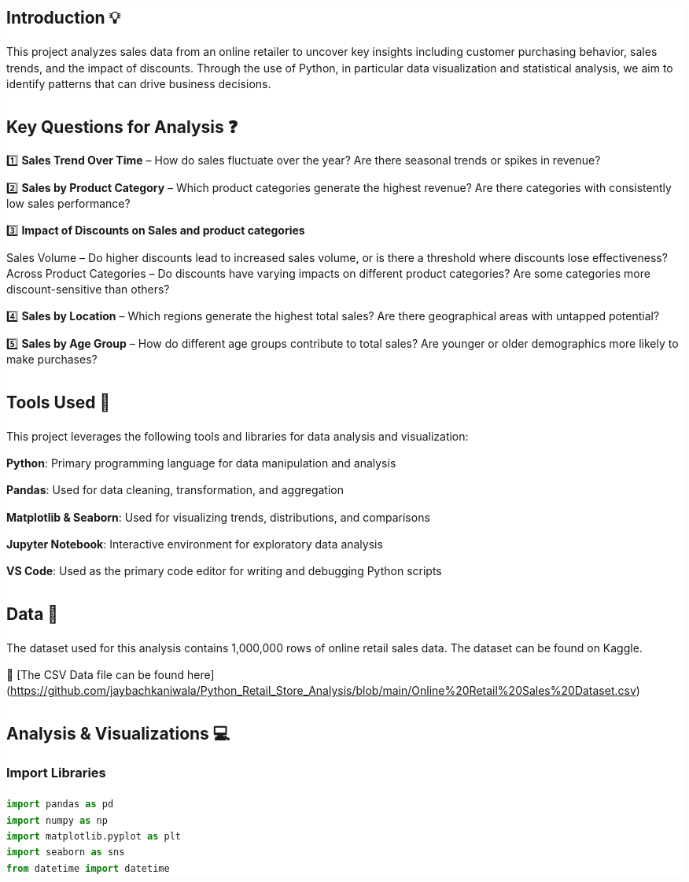 
## Introduction 💡
This project analyzes sales data from an online retailer to uncover key insights including customer purchasing behavior, sales trends, and the impact of discounts. Through the use of Python, in particular data visualization and statistical analysis, we aim to identify patterns that can drive business decisions.

## Key Questions for Analysis ❓
1️⃣ **Sales Trend Over Time** – How do sales fluctuate over the year? Are there seasonal trends or spikes in revenue?

2️⃣ **Sales by Product Category** – Which product categories generate the highest revenue? Are there categories with consistently low sales performance?

3️⃣ **Impact of Discounts on Sales and product categories** 
    
Sales Volume – Do higher discounts lead to increased sales volume, or is there a threshold where discounts lose effectiveness?
Across Product Categories – Do discounts have varying impacts on different product categories? Are some categories more discount-sensitive than others?

4️⃣ **Sales by Location** – Which regions generate the highest total sales? Are there geographical areas with untapped potential?

5️⃣ **Sales by Age Group**  – How do different age groups contribute to total sales? Are younger or older demographics more likely to make purchases?

## Tools Used 🔨
This project leverages the following tools and libraries for data analysis and visualization:

**Python**: Primary programming language for data manipulation and analysis

**Pandas**: Used for data cleaning, transformation, and aggregation

**Matplotlib & Seaborn**: Used for visualizing trends, distributions, and comparisons

**Jupyter Notebook**: Interactive environment for exploratory data analysis

**VS Code**: Used as the primary code editor for writing and debugging Python scripts


## Data 📁
The dataset used for this analysis contains 1,000,000 rows of online retail sales data. The dataset can be found on Kaggle.

📁 [The CSV Data file can be found here] (https://github.com/jaybachkaniwala/Python_Retail_Store_Analysis/blob/main/Online%20Retail%20Sales%20Dataset.csv)

## Analysis & Visualizations 💻

### Import Libraries
```python  
import pandas as pd
import numpy as np
import matplotlib.pyplot as plt
import seaborn as sns
from datetime import datetime
```
